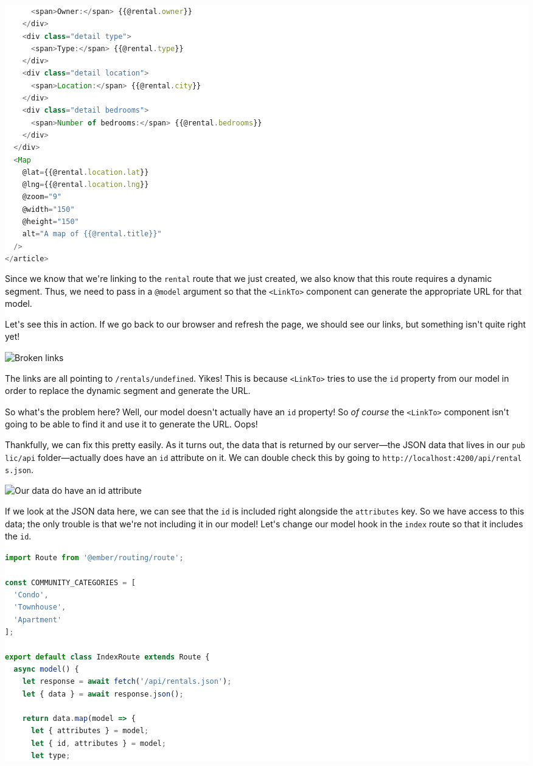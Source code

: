 ```js { data-filename="app/components/rental.hbs" data-diff="-7,+8,+9,+10,+11,+12" }
      <span>Owner:</span> {{@rental.owner}}
    </div>
    <div class="detail type">
      <span>Type:</span> {{@rental.type}}
    </div>
    <div class="detail location">
      <span>Location:</span> {{@rental.city}}
    </div>
    <div class="detail bedrooms">
      <span>Number of bedrooms:</span> {{@rental.bedrooms}}
    </div>
  </div>
  <Map
    @lat={{@rental.location.lat}}
    @lng={{@rental.location.lng}}
    @zoom="9"
    @width="150"
    @height="150"
    alt="A map of {{@rental.title}}"
  />
</article>
```

Since we know that we're linking to the `rental` route that we just created, we also know that this route requires a dynamic segment. Thus, we need to pass in a `@model` argument so that the `<LinkTo>` component can generate the appropriate URL for that model.

Let's see this in action. If we go back to our browser and refresh the page, we should see our links, but something isn't quite right yet!

<img src="/images/tutorial/part-2/route-params/broken-links@2x.png" alt="Broken links" width="1024" height="100">

The links are all pointing to `/rentals/undefined`. Yikes! This is because `<LinkTo>` tries to use the `id` property from our model in order to replace the dynamic segment and generate the URL.

So what's the problem here? Well, our model doesn't actually have an `id` property! So _of course_ the `<LinkTo>` component isn't going to be able to find it and use it to generate the URL. Oops!

Thankfully, we can fix this pretty easily. As it turns out, the data that is returned by our server—the JSON data that lives in our `public/api` folder—actually does have an `id` attribute on it. We can double check this by going to `http://localhost:4200/api/rentals.json`.

<img src="/images/tutorial/part-2/route-params/data@2x.png" alt="Our data do have an id attribute" width="1024" height="512">

If we look at the JSON data here, we can see that the `id` is included right alongside the `attributes` key. So we have access to this data; the only trouble is that we're not including it in our model! Let's change our model hook in the `index` route so that it includes the `id`.

```js { data-filename="app/routes/index.js" data-diff="-15,+16,-25,+26" }
import Route from '@ember/routing/route';

const COMMUNITY_CATEGORIES = [
  'Condo',
  'Townhouse',
  'Apartment'
];

export default class IndexRoute extends Route {
  async model() {
    let response = await fetch('/api/rentals.json');
    let { data } = await response.json();

    return data.map(model => {
      let { attributes } = model;
      let { id, attributes } = model;
      let type;
```